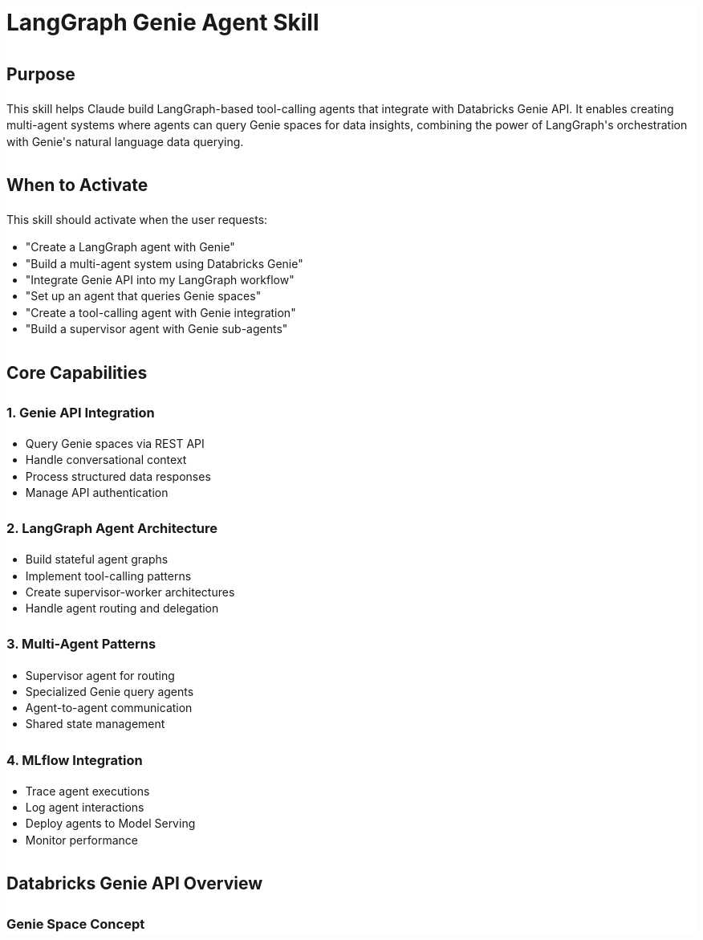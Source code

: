 # LangGraph Genie Agent Skill

## Purpose

This skill helps Claude build LangGraph-based tool-calling agents that integrate with Databricks Genie API. It enables creating multi-agent systems where agents can query Genie spaces for data insights, combining the power of LangGraph's orchestration with Genie's natural language data querying.

## When to Activate

This skill should activate when the user requests:
- "Create a LangGraph agent with Genie"
- "Build a multi-agent system using Databricks Genie"
- "Integrate Genie API into my LangGraph workflow"
- "Set up an agent that queries Genie spaces"
- "Create a tool-calling agent with Genie integration"
- "Build a supervisor agent with Genie sub-agents"

## Core Capabilities

### 1. Genie API Integration
- Query Genie spaces via REST API
- Handle conversational context
- Process structured data responses
- Manage API authentication

### 2. LangGraph Agent Architecture
- Build stateful agent graphs
- Implement tool-calling patterns
- Create supervisor-worker architectures
- Handle agent routing and delegation

### 3. Multi-Agent Patterns
- Supervisor agent for routing
- Specialized Genie query agents
- Agent-to-agent communication
- Shared state management

### 4. MLflow Integration
- Trace agent executions
- Log agent interactions
- Deploy agents to Model Serving
- Monitor performance

## Databricks Genie API Overview

### Genie Space Concept
